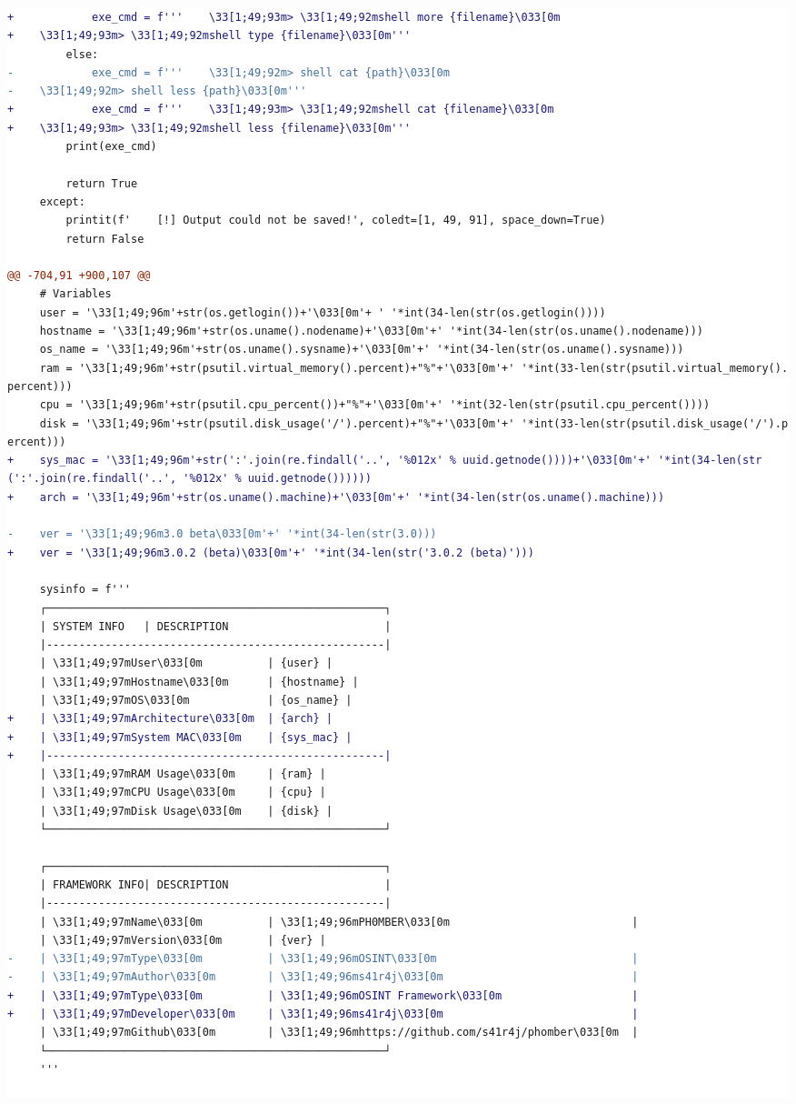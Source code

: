 ```diff
+            exe_cmd = f'''    \33[1;49;93m> \33[1;49;92mshell more {filename}\033[0m
+    \33[1;49;93m> \33[1;49;92mshell type {filename}\033[0m'''
         else:
-            exe_cmd = f'''    \33[1;49;92m> shell cat {path}\033[0m
-    \33[1;49;92m> shell less {path}\033[0m'''
+            exe_cmd = f'''    \33[1;49;93m> \33[1;49;92mshell cat {filename}\033[0m
+    \33[1;49;93m> \33[1;49;92mshell less {filename}\033[0m'''
         print(exe_cmd)
 
         return True
     except:
         printit(f'    [!] Output could not be saved!', coledt=[1, 49, 91], space_down=True)
         return False
 
@@ -704,91 +900,107 @@
     # Variables
     user = '\33[1;49;96m'+str(os.getlogin())+'\033[0m'+ ' '*int(34-len(str(os.getlogin())))
     hostname = '\33[1;49;96m'+str(os.uname().nodename)+'\033[0m'+' '*int(34-len(str(os.uname().nodename)))
     os_name = '\33[1;49;96m'+str(os.uname().sysname)+'\033[0m'+' '*int(34-len(str(os.uname().sysname)))
     ram = '\33[1;49;96m'+str(psutil.virtual_memory().percent)+"%"+'\033[0m'+' '*int(33-len(str(psutil.virtual_memory().percent)))
     cpu = '\33[1;49;96m'+str(psutil.cpu_percent())+"%"+'\033[0m'+' '*int(32-len(str(psutil.cpu_percent())))
     disk = '\33[1;49;96m'+str(psutil.disk_usage('/').percent)+"%"+'\033[0m'+' '*int(33-len(str(psutil.disk_usage('/').percent)))
+    sys_mac = '\33[1;49;96m'+str(':'.join(re.findall('..', '%012x' % uuid.getnode())))+'\033[0m'+' '*int(34-len(str(':'.join(re.findall('..', '%012x' % uuid.getnode())))))
+    arch = '\33[1;49;96m'+str(os.uname().machine)+'\033[0m'+' '*int(34-len(str(os.uname().machine)))
 
-    ver = '\33[1;49;96m3.0 beta\033[0m'+' '*int(34-len(str(3.0)))
+    ver = '\33[1;49;96m3.0.2 (beta)\033[0m'+' '*int(34-len(str('3.0.2 (beta)')))
 
     sysinfo = f'''
     ┌────────────────────────────────────────────────────┐
     | SYSTEM INFO   | DESCRIPTION                        |
     |----------------------------------------------------|
     | \33[1;49;97mUser\033[0m          | {user} |
     | \33[1;49;97mHostname\033[0m      | {hostname} |
     | \33[1;49;97mOS\033[0m            | {os_name} |
+    | \33[1;49;97mArchitecture\033[0m  | {arch} |
+    | \33[1;49;97mSystem MAC\033[0m    | {sys_mac} |
+    |----------------------------------------------------|
     | \33[1;49;97mRAM Usage\033[0m     | {ram} |
     | \33[1;49;97mCPU Usage\033[0m     | {cpu} |
     | \33[1;49;97mDisk Usage\033[0m    | {disk} |
     └────────────────────────────────────────────────────┘
 
     ┌────────────────────────────────────────────────────┐
     | FRAMEWORK INFO| DESCRIPTION                        |
     |----------------------------------------------------|
     | \33[1;49;97mName\033[0m          | \33[1;49;96mPH0MBER\033[0m                            |
     | \33[1;49;97mVersion\033[0m       | {ver} |
-    | \33[1;49;97mType\033[0m          | \33[1;49;96mOSINT\033[0m                              |
-    | \33[1;49;97mAuthor\033[0m        | \33[1;49;96ms41r4j\033[0m                             |
+    | \33[1;49;97mType\033[0m          | \33[1;49;96mOSINT Framework\033[0m                    |
+    | \33[1;49;97mDeveloper\033[0m     | \33[1;49;96ms41r4j\033[0m                             |
     | \33[1;49;97mGithub\033[0m        | \33[1;49;96mhttps://github.com/s41r4j/phomber\033[0m  |
     └────────────────────────────────────────────────────┘
     '''
 
```